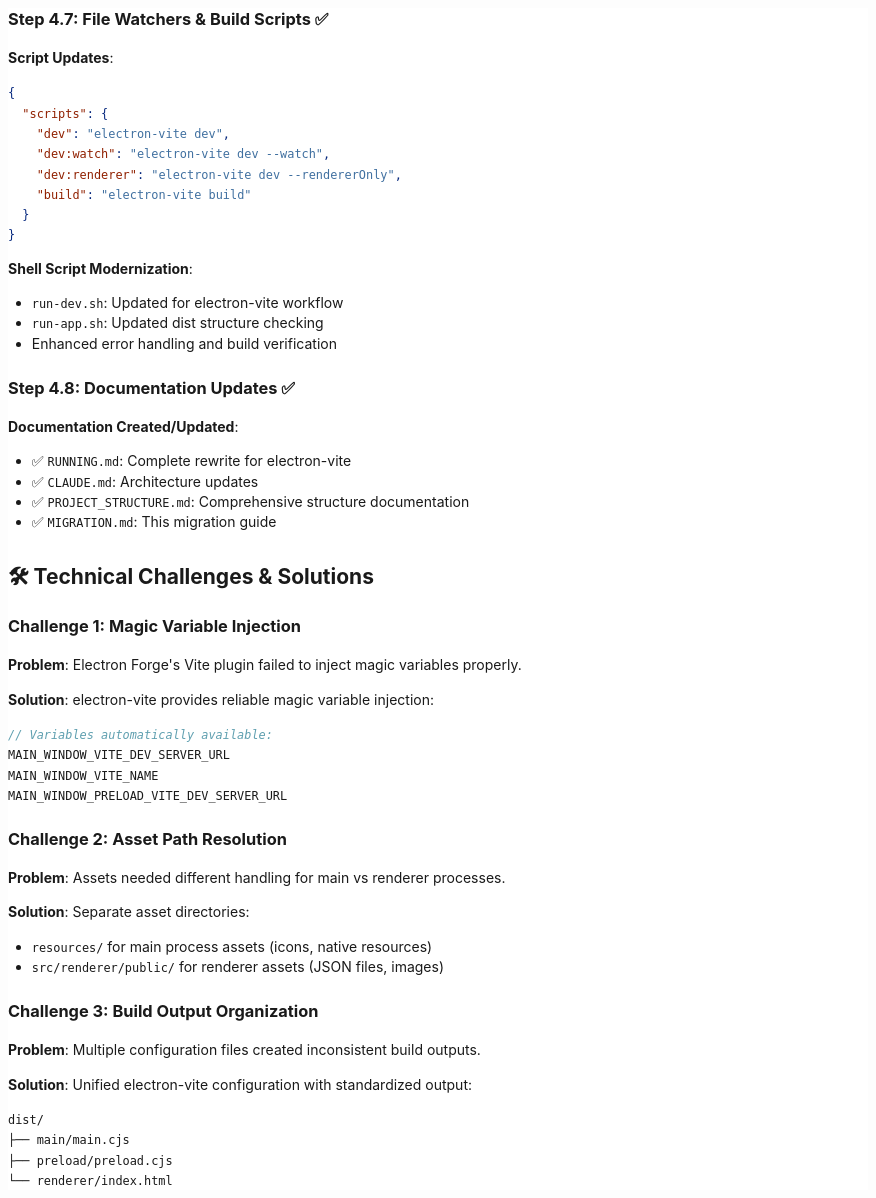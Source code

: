 ### Step 4.7: File Watchers & Build Scripts ✅

**Script Updates**:
```json
{
  "scripts": {
    "dev": "electron-vite dev",
    "dev:watch": "electron-vite dev --watch",
    "dev:renderer": "electron-vite dev --rendererOnly",
    "build": "electron-vite build"
  }
}
```

**Shell Script Modernization**:
- `run-dev.sh`: Updated for electron-vite workflow
- `run-app.sh`: Updated dist structure checking
- Enhanced error handling and build verification

### Step 4.8: Documentation Updates ✅

**Documentation Created/Updated**:
- ✅ `RUNNING.md`: Complete rewrite for electron-vite
- ✅ `CLAUDE.md`: Architecture updates
- ✅ `PROJECT_STRUCTURE.md`: Comprehensive structure documentation
- ✅ `MIGRATION.md`: This migration guide

## 🛠️ Technical Challenges & Solutions

### Challenge 1: Magic Variable Injection

**Problem**: Electron Forge's Vite plugin failed to inject magic variables properly.

**Solution**: electron-vite provides reliable magic variable injection:
```javascript
// Variables automatically available:
MAIN_WINDOW_VITE_DEV_SERVER_URL
MAIN_WINDOW_VITE_NAME
MAIN_WINDOW_PRELOAD_VITE_DEV_SERVER_URL
```

### Challenge 2: Asset Path Resolution

**Problem**: Assets needed different handling for main vs renderer processes.

**Solution**: Separate asset directories:
- `resources/` for main process assets (icons, native resources)
- `src/renderer/public/` for renderer assets (JSON files, images)

### Challenge 3: Build Output Organization

**Problem**: Multiple configuration files created inconsistent build outputs.

**Solution**: Unified electron-vite configuration with standardized output:
```
dist/
├── main/main.cjs
├── preload/preload.cjs
└── renderer/index.html
```
